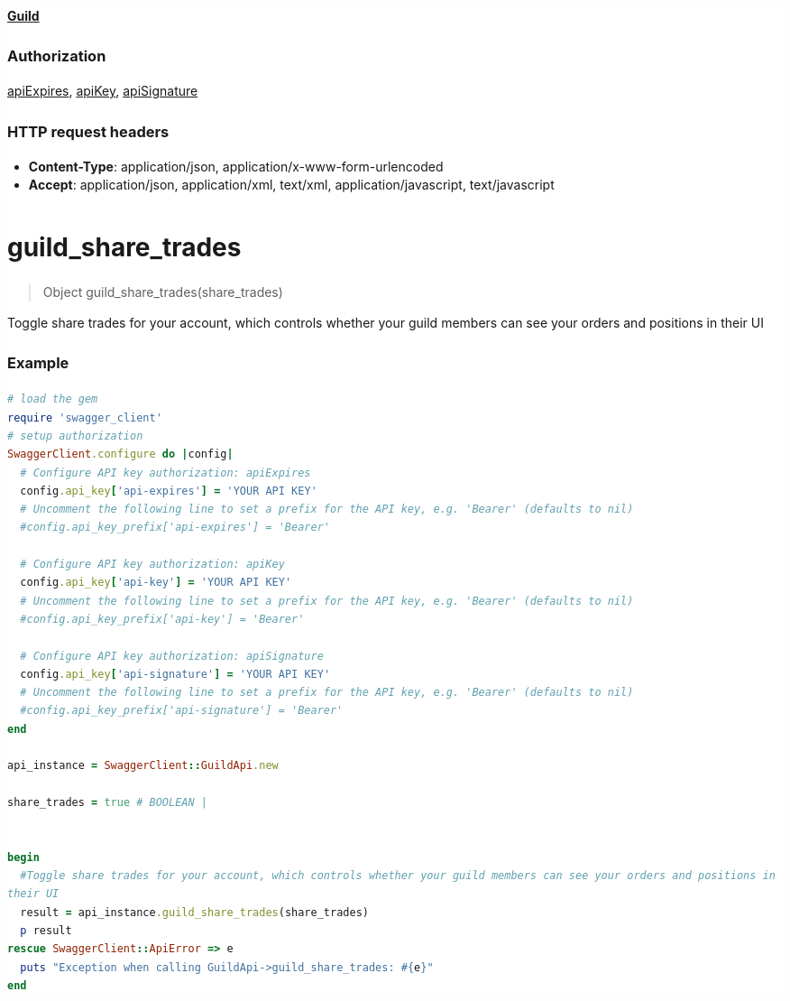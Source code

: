 [**Guild**](Guild.md)

### Authorization

[apiExpires](../README.md#apiExpires), [apiKey](../README.md#apiKey), [apiSignature](../README.md#apiSignature)

### HTTP request headers

 - **Content-Type**: application/json, application/x-www-form-urlencoded
 - **Accept**: application/json, application/xml, text/xml, application/javascript, text/javascript



# **guild_share_trades**
> Object guild_share_trades(share_trades)

Toggle share trades for your account, which controls whether your guild members can see your orders and positions in their UI

### Example
```ruby
# load the gem
require 'swagger_client'
# setup authorization
SwaggerClient.configure do |config|
  # Configure API key authorization: apiExpires
  config.api_key['api-expires'] = 'YOUR API KEY'
  # Uncomment the following line to set a prefix for the API key, e.g. 'Bearer' (defaults to nil)
  #config.api_key_prefix['api-expires'] = 'Bearer'

  # Configure API key authorization: apiKey
  config.api_key['api-key'] = 'YOUR API KEY'
  # Uncomment the following line to set a prefix for the API key, e.g. 'Bearer' (defaults to nil)
  #config.api_key_prefix['api-key'] = 'Bearer'

  # Configure API key authorization: apiSignature
  config.api_key['api-signature'] = 'YOUR API KEY'
  # Uncomment the following line to set a prefix for the API key, e.g. 'Bearer' (defaults to nil)
  #config.api_key_prefix['api-signature'] = 'Bearer'
end

api_instance = SwaggerClient::GuildApi.new

share_trades = true # BOOLEAN | 


begin
  #Toggle share trades for your account, which controls whether your guild members can see your orders and positions in their UI
  result = api_instance.guild_share_trades(share_trades)
  p result
rescue SwaggerClient::ApiError => e
  puts "Exception when calling GuildApi->guild_share_trades: #{e}"
end
```
